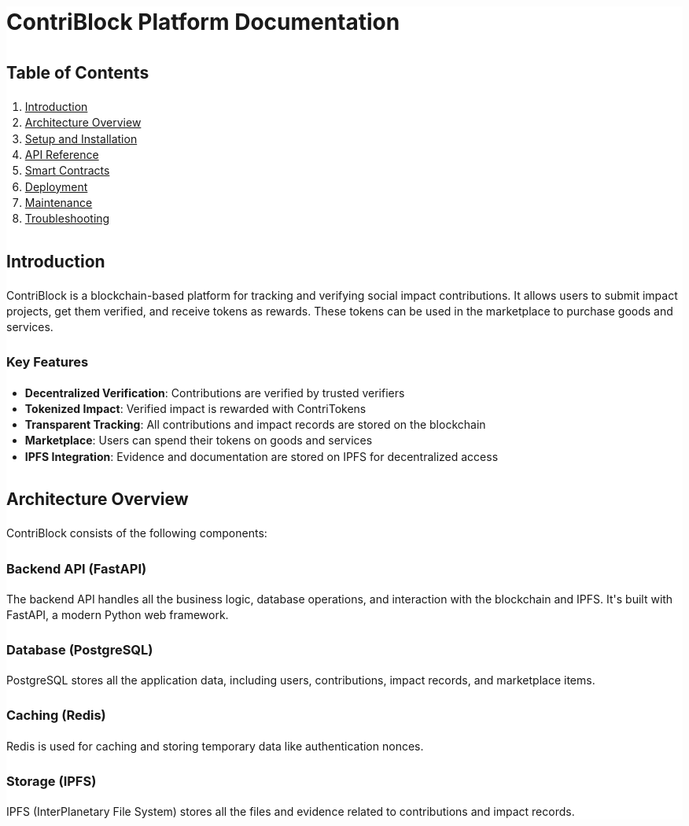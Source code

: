 # ContriBlock Platform Documentation

## Table of Contents

1. [Introduction](#introduction)
2. [Architecture Overview](#architecture-overview)
3. [Setup and Installation](#setup-and-installation)
4. [API Reference](#api-reference)
5. [Smart Contracts](#smart-contracts)
6. [Deployment](#deployment)
7. [Maintenance](#maintenance)
8. [Troubleshooting](#troubleshooting)

## Introduction

ContriBlock is a blockchain-based platform for tracking and verifying social impact contributions. It allows users to submit impact projects, get them verified, and receive tokens as rewards. These tokens can be used in the marketplace to purchase goods and services.

### Key Features

- **Decentralized Verification**: Contributions are verified by trusted verifiers
- **Tokenized Impact**: Verified impact is rewarded with ContriTokens
- **Transparent Tracking**: All contributions and impact records are stored on the blockchain
- **Marketplace**: Users can spend their tokens on goods and services
- **IPFS Integration**: Evidence and documentation are stored on IPFS for decentralized access

## Architecture Overview

ContriBlock consists of the following components:

### Backend API (FastAPI)

The backend API handles all the business logic, database operations, and interaction with the blockchain and IPFS. It's built with FastAPI, a modern Python web framework.

### Database (PostgreSQL)

PostgreSQL stores all the application data, including users, contributions, impact records, and marketplace items.

### Caching (Redis)

Redis is used for caching and storing temporary data like authentication nonces.

### Storage (IPFS)

IPFS (InterPlanetary File System) stores all the files and evidence related to contributions and impact records.
